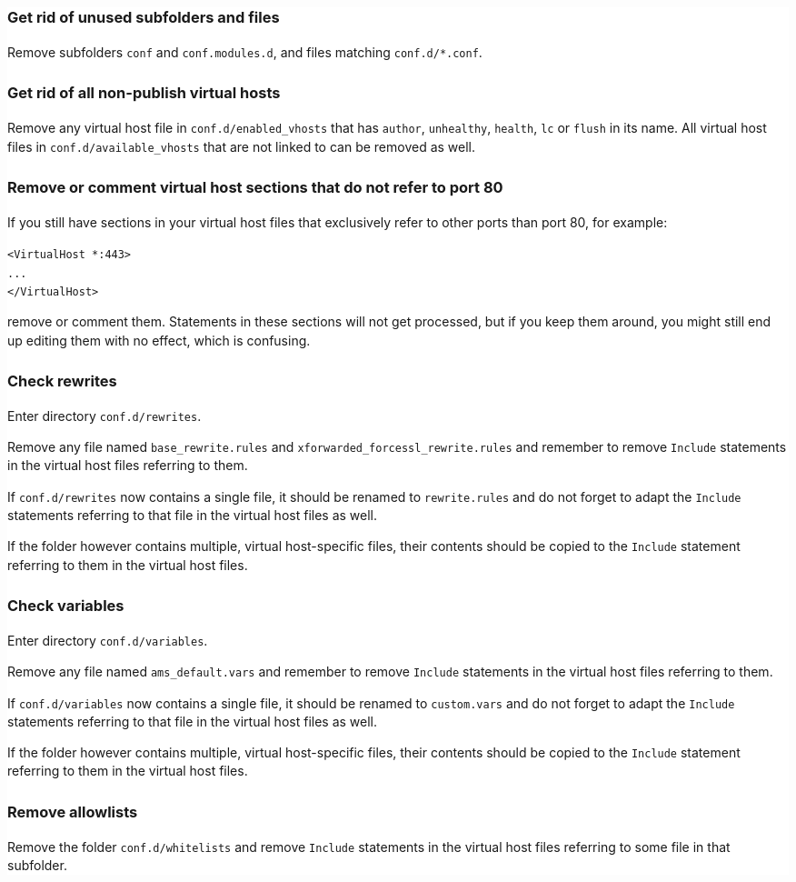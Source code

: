 ### Get rid of unused subfolders and files

Remove subfolders `conf` and `conf.modules.d`, and files matching `conf.d/*.conf`.

### Get rid of all non-publish virtual hosts

Remove any virtual host file in `conf.d/enabled_vhosts` that has `author`, `unhealthy`, `health`,
`lc` or `flush` in its name. All virtual host files in `conf.d/available_vhosts` that are not
linked to can be removed as well.

### Remove or comment virtual host sections that do not refer to port 80

If you still have sections in your virtual host files that exclusively refer to other ports than port 80, for example:

```
<VirtualHost *:443>
...
</VirtualHost>
```

remove or comment them. Statements in these sections will not get processed, but if you
keep them around, you might still end up editing them with no effect, which is confusing.

### Check rewrites

Enter directory `conf.d/rewrites`.

Remove any file named `base_rewrite.rules` and `xforwarded_forcessl_rewrite.rules` and remember to
remove `Include` statements in the virtual host files referring to them.

If `conf.d/rewrites` now contains a single file, it should be renamed to `rewrite.rules` and do not
forget to adapt the `Include` statements referring to that file in the virtual host files as well. 

If the folder however contains multiple, virtual host-specific files, their contents should be
copied to the `Include` statement referring to them in the virtual host files.

### Check variables

Enter directory `conf.d/variables`.

Remove any file named `ams_default.vars` and remember to remove `Include` statements in the virtual
host files referring to them. 

If `conf.d/variables` now contains a single file, it should be renamed to `custom.vars` and do not
forget to adapt the `Include` statements referring to that file in the virtual host files as well. 

If the folder however contains multiple, virtual host-specific files, their contents should be
copied to the `Include` statement referring to them in the virtual host files.

### Remove allowlists

Remove the folder `conf.d/whitelists` and remove `Include` statements in the virtual host files referring to
some file in that subfolder.
